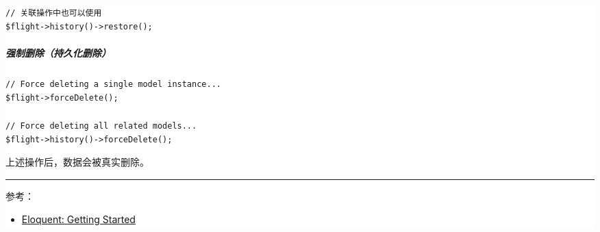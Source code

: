     // 关联操作中也可以使用
    $flight->history()->restore();

##### 强制删除（持久化删除）

    // Force deleting a single model instance...
    $flight->forceDelete();
    
    // Force deleting all related models...
    $flight->history()->forceDelete();

上述操作后，数据会被真实删除。

---

参考：

- [Eloquent: Getting Started](https://laravel.com/docs/5.2/eloquent)
